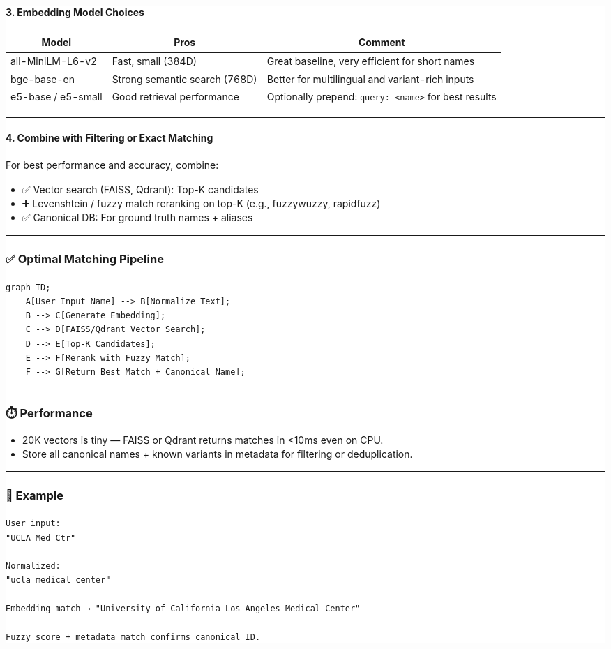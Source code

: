 
#### 3. Embedding Model Choices


| Model               | Pros                                 | Comment                                             |
|---------------------|--------------------------------------|-----------------------------------------------------|
| all-MiniLM-L6-v2    | Fast, small (384D)                   | Great baseline, very efficient for short names      |
| bge-base-en         | Strong semantic search (768D)         | Better for multilingual and variant-rich inputs     |
| e5-base / e5-small  | Good retrieval performance           | Optionally prepend: `query: <name>` for best results |



---

#### 4. Combine with Filtering or Exact Matching

For best performance and accuracy, combine:
- 	✅ Vector search (FAISS, Qdrant): Top-K candidates
- 	➕ Levenshtein / fuzzy match reranking on top-K (e.g., fuzzywuzzy, rapidfuzz)
- 	✅ Canonical DB: For ground truth names + aliases

---


### ✅ Optimal Matching Pipeline

```plaintext
graph TD;
    A[User Input Name] --> B[Normalize Text];
    B --> C[Generate Embedding];
    C --> D[FAISS/Qdrant Vector Search];
    D --> E[Top-K Candidates];
    E --> F[Rerank with Fuzzy Match];
    F --> G[Return Best Match + Canonical Name];
```


---

### ⏱️ Performance

- 	20K vectors is tiny — FAISS or Qdrant returns matches in <10ms even on CPU.
- 	Store all canonical names + known variants in metadata for filtering or deduplication.


---

### 🧪 Example

```plaintext
User input:
"UCLA Med Ctr"

Normalized:
"ucla medical center"

Embedding match → "University of California Los Angeles Medical Center"

Fuzzy score + metadata match confirms canonical ID.
```
